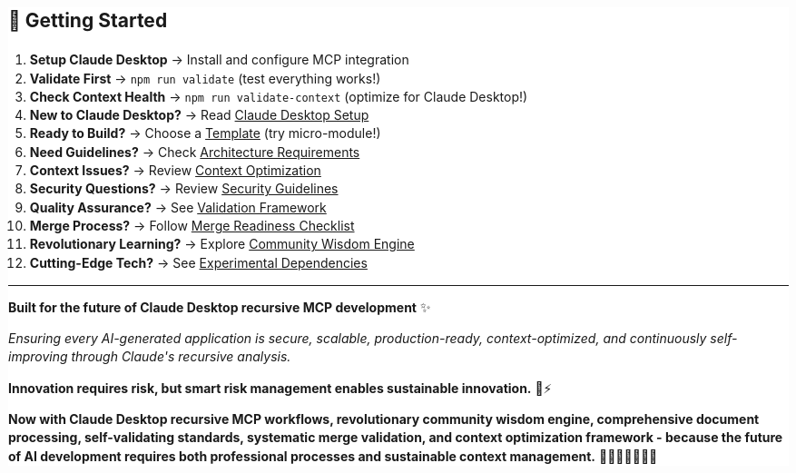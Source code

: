 ## 🚀 Getting Started

1. **Setup Claude Desktop** → Install and configure MCP integration
2. **Validate First** → `npm run validate` (test everything works!)
3. **Check Context Health** → `npm run validate-context` (optimize for Claude Desktop!)
4. **New to Claude Desktop?** → Read [Claude Desktop Setup](./docs/claude-desktop-setup.md)
5. **Ready to Build?** → Choose a [Template](./templates/) (try micro-module!)
6. **Need Guidelines?** → Check [Architecture Requirements](./architecture/requirements.md)
7. **Context Issues?** → Review [Context Optimization](./docs/context-optimization.md)
8. **Security Questions?** → Review [Security Guidelines](./docs/security.md)
9. **Quality Assurance?** → See [Validation Framework](./docs/validation-framework.md)
10. **Merge Process?** → Follow [Merge Readiness Checklist](./checklists/merge-readiness.md)
11. **Revolutionary Learning?** → Explore [Community Wisdom Engine](./docs/community-wisdom-engine.md)
12. **Cutting-Edge Tech?** → See [Experimental Dependencies](./docs/experimental-dependencies.md)

---

**Built for the future of Claude Desktop recursive MCP development** ✨

*Ensuring every AI-generated application is secure, scalable, production-ready, context-optimized, and continuously self-improving through Claude's recursive analysis.*

**Innovation requires risk, but smart risk management enables sustainable innovation.** 🧪⚡

**Now with Claude Desktop recursive MCP workflows, revolutionary community wisdom engine, comprehensive document processing, self-validating standards, systematic merge validation, and context optimization framework - because the future of AI development requires both professional processes and sustainable context management.** 🤖🧠🦙🧪✅🔀🧠
